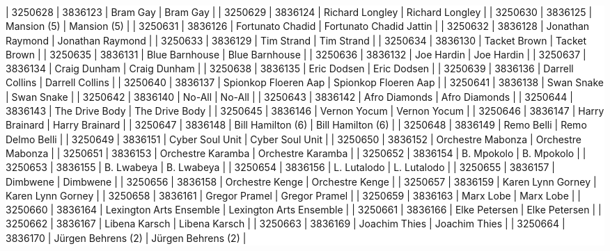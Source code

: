| 3250628 | 3836123 | Bram Gay | Bram Gay |
| 3250629 | 3836124 | Richard Longley | Richard Longley |
| 3250630 | 3836125 | Mansion (5) | Mansion (5) |
| 3250631 | 3836126 | Fortunato Chadid | Fortunato Chadid Jattin |
| 3250632 | 3836128 | Jonathan Raymond | Jonathan Raymond |
| 3250633 | 3836129 | Tim Strand | Tim Strand |
| 3250634 | 3836130 | Tacket Brown | Tacket Brown |
| 3250635 | 3836131 | Blue Barnhouse | Blue Barnhouse |
| 3250636 | 3836132 | Joe Hardin | Joe Hardin |
| 3250637 | 3836134 | Craig Dunham | Craig Dunham |
| 3250638 | 3836135 | Eric Dodsen | Eric Dodsen |
| 3250639 | 3836136 | Darrell Collins | Darrell Collins |
| 3250640 | 3836137 | Spionkop Floeren Aap | Spionkop Floeren Aap |
| 3250641 | 3836138 | Swan Snake | Swan Snake |
| 3250642 | 3836140 | No-All | No-All |
| 3250643 | 3836142 | Afro Diamonds | Afro Diamonds |
| 3250644 | 3836143 | The Drive Body | The Drive Body |
| 3250645 | 3836146 | Vernon Yocum | Vernon Yocum |
| 3250646 | 3836147 | Harry Brainard | Harry Brainard |
| 3250647 | 3836148 | Bill Hamilton (6) | Bill Hamilton (6) |
| 3250648 | 3836149 | Remo Belli | Remo Delmo Belli |
| 3250649 | 3836151 | Cyber Soul Unit | Cyber Soul Unit |
| 3250650 | 3836152 | Orchestre Mabonza | Orchestre Mabonza |
| 3250651 | 3836153 | Orchestre Karamba | Orchestre Karamba |
| 3250652 | 3836154 | B. Mpokolo | B. Mpokolo |
| 3250653 | 3836155 | B. Lwabeya | B. Lwabeya |
| 3250654 | 3836156 | L. Lutalodo | L. Lutalodo |
| 3250655 | 3836157 | Dimbwene | Dimbwene |
| 3250656 | 3836158 | Orchestre Kenge | Orchestre Kenge |
| 3250657 | 3836159 | Karen Lynn Gorney | Karen Lynn Gorney |
| 3250658 | 3836161 | Gregor Pramel | Gregor Pramel |
| 3250659 | 3836163 | Marx Lobe | Marx Lobe |
| 3250660 | 3836164 | Lexington Arts Ensemble | Lexington Arts Ensemble |
| 3250661 | 3836166 | Elke Petersen | Elke Petersen |
| 3250662 | 3836167 | Libena Karsch | Libena Karsch |
| 3250663 | 3836169 | Joachim Thies | Joachim Thies |
| 3250664 | 3836170 | Jürgen Behrens (2) | Jürgen Behrens (2) |